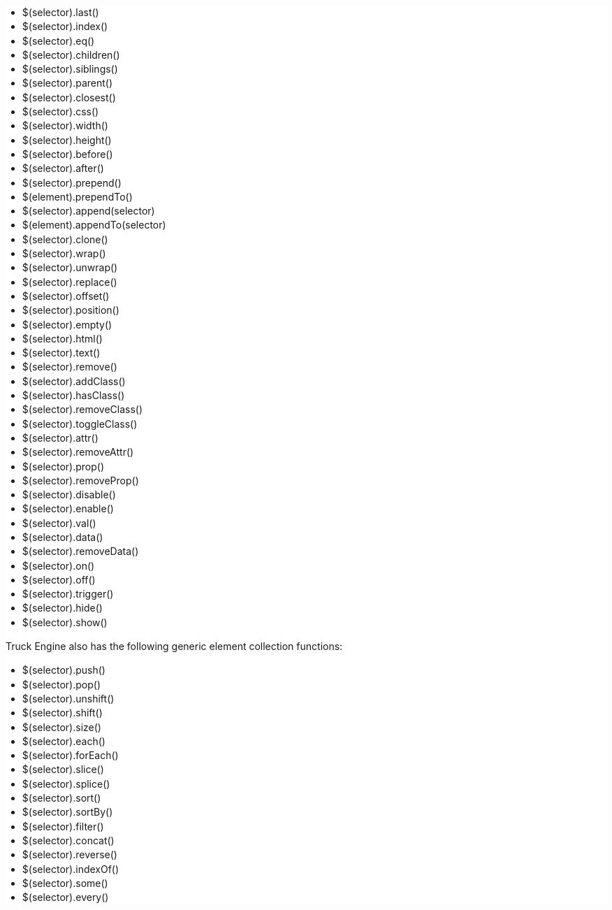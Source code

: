 - $(selector).last()
- $(selector).index()
- $(selector).eq()
- $(selector).children()
- $(selector).siblings()
- $(selector).parent()
- $(selector).closest()
- $(selector).css()
- $(selector).width()
- $(selector).height()
- $(selector).before()
- $(selector).after()
- $(selector).prepend()
- $(element).prependTo()
- $(selector).append(selector)
- $(element).appendTo(selector)
- $(selector).clone()
- $(selector).wrap()
- $(selector).unwrap()
- $(selector).replace()
- $(selector).offset()
- $(selector).position()
- $(selector).empty()
- $(selector).html()
- $(selector).text()
- $(selector).remove()
- $(selector).addClass()
- $(selector).hasClass()
- $(selector).removeClass()
- $(selector).toggleClass()
- $(selector).attr()
- $(selector).removeAttr()
- $(selector).prop()
- $(selector).removeProp()
- $(selector).disable()
- $(selector).enable()
- $(selector).val()
- $(selector).data()
- $(selector).removeData()
- $(selector).on()
- $(selector).off()
- $(selector).trigger()
- $(selector).hide()
- $(selector).show()

Truck Engine also has the following generic element collection functions:
  
- $(selector).push()
- $(selector).pop()
- $(selector).unshift()
- $(selector).shift()
- $(selector).size()
- $(selector).each()
- $(selector).forEach()
- $(selector).slice()
- $(selector).splice()
- $(selector).sort()
- $(selector).sortBy()
- $(selector).filter()
- $(selector).concat()
- $(selector).reverse()
- $(selector).indexOf()
- $(selector).some()
- $(selector).every()